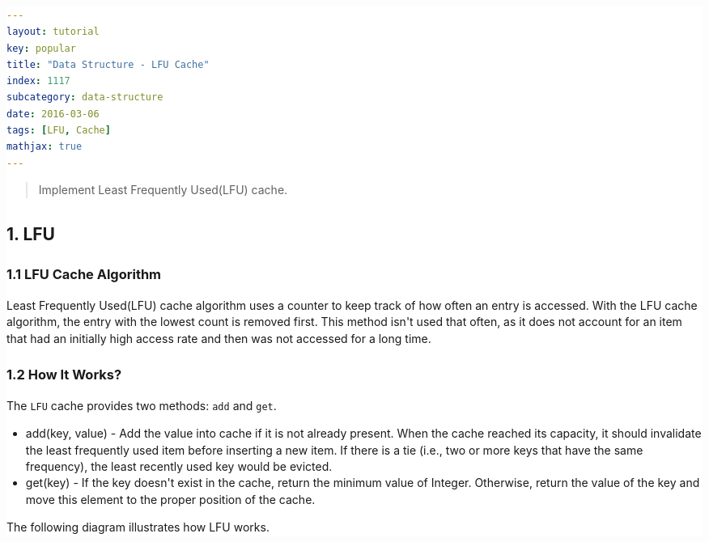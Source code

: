 ```yaml
---
layout: tutorial
key: popular
title: "Data Structure - LFU Cache"
index: 1117
subcategory: data-structure
date: 2016-03-06
tags: [LFU, Cache]
mathjax: true
---
```


> Implement Least Frequently Used(LFU) cache.

## 1. LFU
### 1.1 LFU Cache Algorithm
Least Frequently Used(LFU) cache algorithm uses a counter to keep track of how often an entry is accessed. With the LFU cache algorithm, the entry with the lowest count is removed first. This method isn't used that often, as it does not account for an item that had an initially high access rate and then was not accessed for a long time.
### 1.2 How It Works?
The `LFU` cache provides two methods: `add` and `get`.
* add(key, value) - Add the value into cache if it is not already present. When the cache reached its capacity, it should invalidate the least frequently used item before inserting a new item. If there is a tie (i.e., two or more keys that have the same frequency), the least recently used key would be evicted.
* get(key) - If the key doesn't exist in the cache, return the minimum value of Integer. Otherwise, return the value of the key and move this element to the proper position of the cache.

The following diagram illustrates how LFU works.
